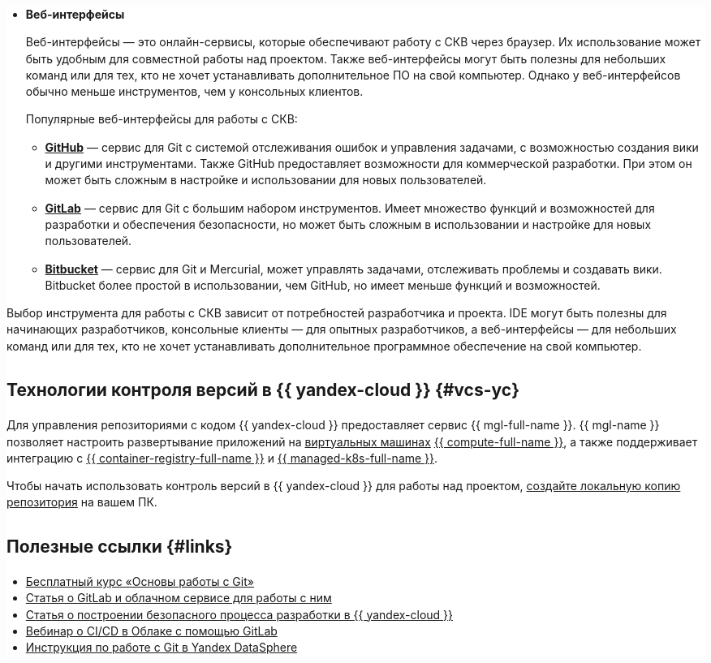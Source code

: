 * **Веб-интерфейсы**

   Веб-интерфейсы — это онлайн-сервисы, которые обеспечивают работу с СКВ через браузер. Их использование может быть удобным для совместной работы над проектом. Также веб-интерфейсы могут быть полезны для небольших команд или для тех, кто не хочет устанавливать дополнительное ПО на свой компьютер. Однако у веб-интерфейсов обычно меньше инструментов, чем у консольных клиентов.

   Популярные веб-интерфейсы для работы с СКВ:

    * **[GitHub](https://github.com/)** — сервис для Git с системой отслеживания ошибок и управления задачами, с возможностью создания вики и другими инструментами. Также GitHub предоставляет возможности для коммерческой разработки. При этом он может быть сложным в настройке и использовании для новых пользователей.

    * **[GitLab](https://about.gitlab.com/)** — сервис для Git с большим набором инструментов. Имеет множество функций и возможностей для разработки и обеспечения безопасности, но может быть сложным в использовании и настройке для новых пользователей.

    * **[Bitbucket](https://bitbucket.org/)** — сервис для Git и Mercurial, может управлять задачами, отслеживать проблемы и создавать вики. Bitbucket более простой в использовании, чем GitHub, но имеет меньше функций и возможностей.

Выбор инструмента для работы с СКВ зависит от потребностей разработчика и проекта. IDE могут быть полезны для начинающих разработчиков, консольные клиенты — для опытных разработчиков, а веб-интерфейсы — для небольших команд или для тех, кто не хочет устанавливать дополнительное программное обеспечение на свой компьютер.

## Технологии контроля версий в {{ yandex-cloud }} {#vcs-yc}

Для управления репозиториями с кодом {{ yandex-cloud }} предоставляет сервис {{ mgl-full-name }}.
{{ mgl-name }} позволяет настроить развертывание приложений на [виртуальных машинах](../compute/concepts/vm.md) [{{ compute-full-name }}](../compute/), а также поддерживает интеграцию с [{{ container-registry-full-name }}](../container-registry/) и [{{ managed-k8s-full-name }}](../managed-kubernetes/).

Чтобы начать использовать контроль версий в {{ yandex-cloud }} для работы над проектом, [создайте локальную копию репозитория](../managed-gitlab/quickstart.md) на вашем ПК.

## Полезные ссылки {#links}

* [Бесплатный курс «Основы работы с Git»](https://practicum.yandex.ru/git-basics/?from=catalog)
* [Статья о GitLab и облачном сервисе для работы с ним](https://cloud.yandex.ru/ru/blog/posts/2023/07/managed-gitlab)
* [Статья о построении безопасного процесса разработки в {{ yandex-cloud }}](https://cloud.yandex.ru/ru/blog/posts/2023/05/devsecops-and-compliance)
* [Вебинар о CI/CD в Облаке с помощью GitLab](https://www.youtube.com/watch?v=Ngadh9T2dOI)
* [Инструкция по работе с Git в Yandex DataSphere](../datasphere/operations/projects/work-with-git.md)
